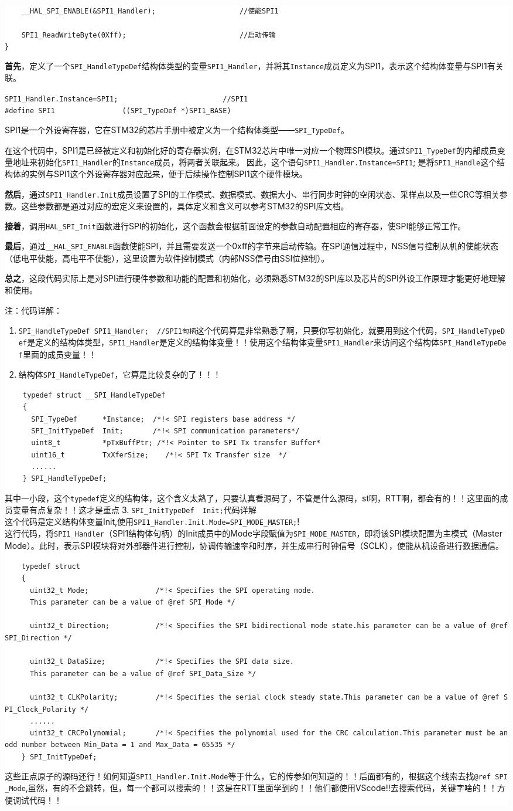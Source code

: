 	    __HAL_SPI_ENABLE(&SPI1_Handler);                    //使能SPI1
		
	    SPI1_ReadWriteByte(0Xff);                           //启动传输
	}

**首先**，定义了一个`SPI_HandleTypeDef`结构体类型的变量`SPI1_Handler`，并将其`Instance`成员定义为SPI1，表示这个结构体变量与SPI1有关联。

	SPI1_Handler.Instance=SPI1;                         //SPI1
	#define SPI1                ((SPI_TypeDef *)SPI1_BASE)
SPI1是一个外设寄存器，它在STM32的芯片手册中被定义为一个结构体类型——`SPI_TypeDef`。

在这个代码中，SPI1是已经被定义和初始化好的寄存器实例，在STM32芯片中唯一对应一个物理SPI模块。通过`SPI1_TypeDef`的内部成员变量地址来初始化`SPI1_Handler`的`Instance`成员，将两者关联起来。
因此，这个语句`SPI1_Handler.Instance=SPI1`; 是将`SPI1_Handle`这个结构体的实例与SPI1这个外设寄存器对应起来，便于后续操作控制SPI1这个硬件模块。

**然后**，通过`SPI1_Handler.Init`成员设置了SPI的工作模式、数据模式、数据大小、串行同步时钟的空闲状态、采样点以及一些CRC等相关参数。这些参数都是通过对应的宏定义来设置的，具体定义和含义可以参考STM32的SPI库文档。

**接着**，调用`HAL_SPI_Init`函数进行SPI的初始化，这个函数会根据前面设定的参数自动配置相应的寄存器，使SPI能够正常工作。

**最后**，通过`__HAL_SPI_ENABLE`函数使能SPI，并且需要发送一个0xff的字节来启动传输。在SPI通信过程中，NSS信号控制从机的使能状态（低电平使能，高电平不使能），这里设置为软件控制模式（内部NSS信号由SSI位控制）。

**总之**，这段代码实际上是对SPI进行硬件参数和功能的配置和初始化，必须熟悉STM32的SPI库以及芯片的SPI外设工作原理才能更好地理解和使用。

注：代码详解：
  
1. `SPI_HandleTypeDef SPI1_Handler;  //SPI1句柄`这个代码算是非常熟悉了啊，只要你写初始化，就要用到这个代码，`SPI_HandleTypeDef`是定义的结构体类型，`SPI1_Handler`是定义的结构体变量！！使用这个结构体变量`SPI1_Handler`来访问这个结构体`SPI_HandleTypeDef`里面的成员变量！！
2. 结构体`SPI_HandleTypeDef`，它算是比较复杂的了！！！

		typedef struct __SPI_HandleTypeDef
		{
		  SPI_TypeDef      *Instance;  /*!< SPI registers base address */		
		  SPI_InitTypeDef  Init;       /*!< SPI communication parameters*/		
		  uint8_t          *pTxBuffPtr; /*!< Pointer to SPI Tx transfer Buffer*	
		  uint16_t         TxXferSize;    /*!< SPI Tx Transfer size  */
		  ......
		} SPI_HandleTypeDef;
其中一小段，这个`typedef`定义的结构体，这个含义太熟了，只要认真看源码了，不管是什么源码，st啊，RTT啊，都会有的！！这里面的成员变量有点复杂！！这才是重点
3. `SPI_InitTypeDef  Init;`代码详解  
这个代码是定义结构体变量Init,使用`SPI1_Handler.Init.Mode=SPI_MODE_MASTER;`!  
这行代码，将`SPI1_Handler`（SPI1结构体句柄）的Init成员中的Mode字段赋值为`SPI_MODE_MASTER`，即将该SPI模块配置为主模式（Master Mode）。此时，表示SPI模块将对外部器件进行控制，协调传输速率和时序，并生成串行时钟信号（SCLK），使能从机设备进行数据通信。

		typedef struct
		{
		  uint32_t Mode;                /*!< Specifies the SPI operating mode.
		  This parameter can be a value of @ref SPI_Mode */
		
		  uint32_t Direction;           /*!< Specifies the SPI bidirectional mode state.his parameter can be a value of @ref SPI_Direction */
		
		  uint32_t DataSize;            /*!< Specifies the SPI data size.
		  This parameter can be a value of @ref SPI_Data_Size */
		
		  uint32_t CLKPolarity;         /*!< Specifies the serial clock steady state.This parameter can be a value of @ref SPI_Clock_Polarity */
		  ......
		  uint32_t CRCPolynomial;       /*!< Specifies the polynomial used for the CRC calculation.This parameter must be an odd number between Min_Data = 1 and Max_Data = 65535 */
		} SPI_InitTypeDef;
这些正点原子的源码还行！如何知道`SPI1_Handler.Init.Mode`等于什么，它的传参如何知道的！！后面都有的，根据这个线索去找`@ref SPI_Mode`,虽然，有的不会跳转，但，每一个都可以搜索的！！这是在RTT里面学到的！！他们都使用VScode!!去搜索代码，关键字啥的！！方便调试代码！！
